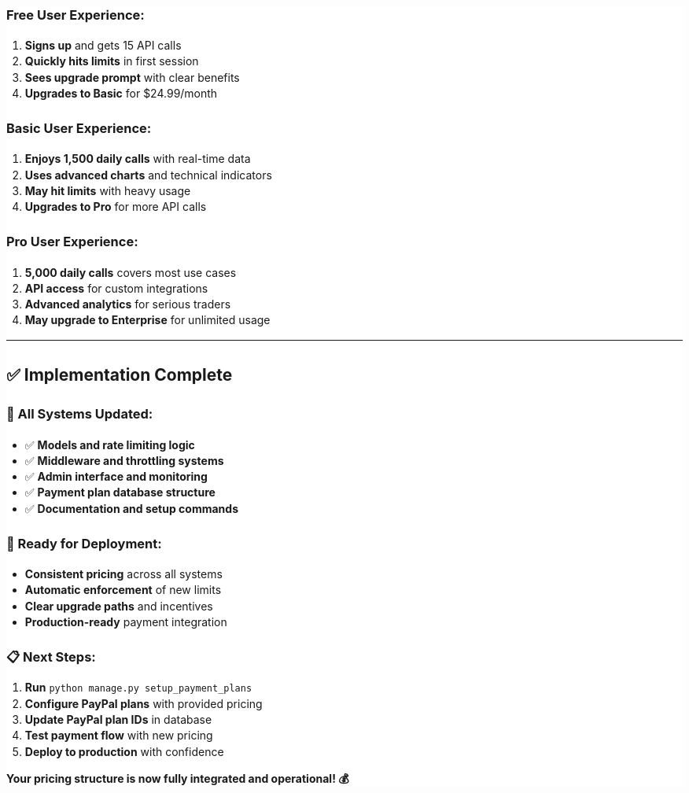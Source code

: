 ### **Free User Experience**:
1. **Signs up** and gets 15 API calls
2. **Quickly hits limits** in first session
3. **Sees upgrade prompt** with clear benefits
4. **Upgrades to Basic** for $24.99/month

### **Basic User Experience**:
1. **Enjoys 1,500 daily calls** with real-time data
2. **Uses advanced charts** and technical indicators
3. **May hit limits** with heavy usage
4. **Upgrades to Pro** for more API calls

### **Pro User Experience**:
1. **5,000 daily calls** covers most use cases
2. **API access** for custom integrations
3. **Advanced analytics** for serious traders
4. **May upgrade to Enterprise** for unlimited usage

---

## ✅ **Implementation Complete**

### **🎉 All Systems Updated**:
- ✅ **Models and rate limiting logic**
- ✅ **Middleware and throttling systems**
- ✅ **Admin interface and monitoring**
- ✅ **Payment plan database structure**
- ✅ **Documentation and setup commands**

### **🚀 Ready for Deployment**:
- **Consistent pricing** across all systems
- **Automatic enforcement** of new limits
- **Clear upgrade paths** and incentives
- **Production-ready** payment integration

### **📋 Next Steps**:
1. **Run** `python manage.py setup_payment_plans`
2. **Configure PayPal plans** with provided pricing
3. **Update PayPal plan IDs** in database
4. **Test payment flow** with new pricing
5. **Deploy to production** with confidence

**Your pricing structure is now fully integrated and operational! 💰**